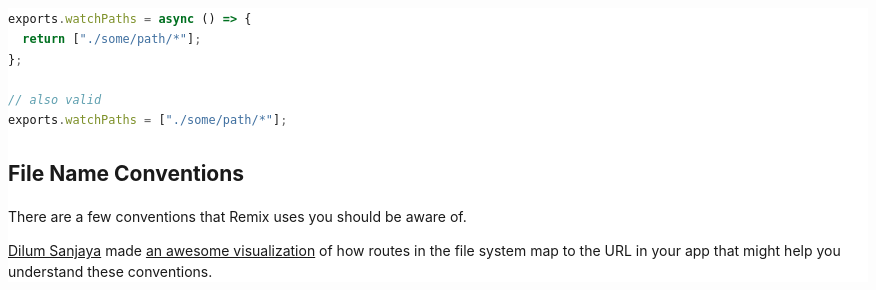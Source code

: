 ```js filename=remix.config.js
exports.watchPaths = async () => {
  return ["./some/path/*"];
};

// also valid
exports.watchPaths = ["./some/path/*"];
```

## File Name Conventions

There are a few conventions that Remix uses you should be aware of.

<docs-info>[Dilum Sanjaya][dilum_sanjaya] made [an awesome visualization][an_awesome_visualization] of how routes in the file system map to the URL in your app that might help you understand these conventions.</docs-info>

[minimatch]: https://npm.im/minimatch
[dilum_sanjaya]: https://twitter.com/DilumSanjaya
[an_awesome_visualization]: https://interactive-remix-routing-v2.netlify.app
[remix_dev]: ../other-api/dev#remix-dev
[app_directory]: #appdirectory
[css_side_effect_imports]: ../styling/css-imports
[postcss]: https://postcss.org
[tailwind_functions_and_directives]: https://tailwindcss.com/docs/functions-and-directives
[jspm]: https://github.com/jspm/jspm-core
[esbuild-plugins-node-modules-polyfill]: https://npm.im/esbuild-plugins-node-modules-polyfill
[browser-node-builtins-polyfill]: #browsernodebuiltinspolyfill
[server-node-builtins-polyfill]: #servernodebuiltinspolyfill
[future-flags]: ../start/future-flags
[current-future-flags]: ../start/future-flags#current-future-flags
[classic-remix-compiler]: ../guides/vite#classic-remix-compiler-vs-remix-vite
[remix-vite]: ../guides/vite
[vite-config]: ./vite-config
